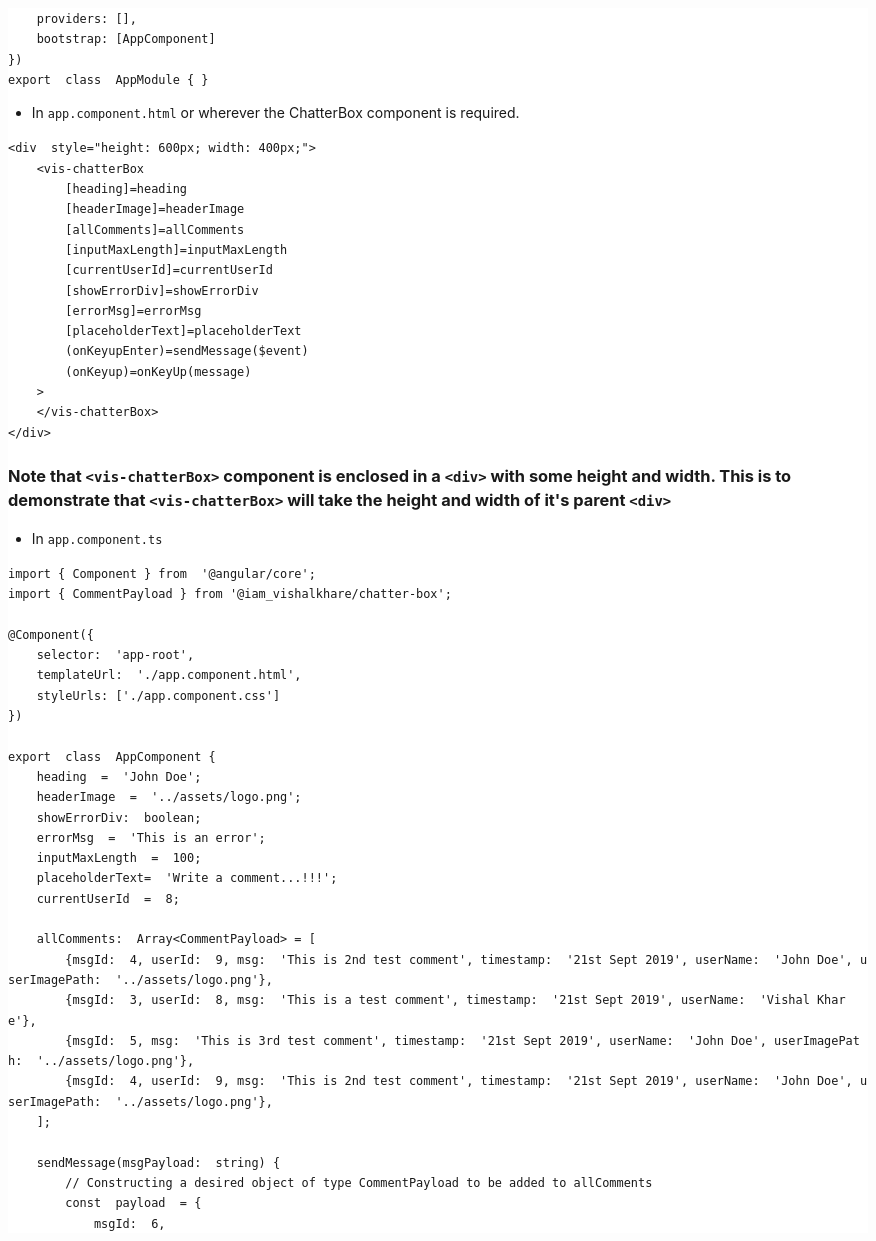 ```
	providers: [],
	bootstrap: [AppComponent]
})
export  class  AppModule { }
```
- In `app.component.html` or wherever the ChatterBox component is required.
```
<div  style="height: 600px; width: 400px;">
	<vis-chatterBox
		[heading]=heading
		[headerImage]=headerImage
		[allComments]=allComments
		[inputMaxLength]=inputMaxLength
		[currentUserId]=currentUserId
		[showErrorDiv]=showErrorDiv
		[errorMsg]=errorMsg
		[placeholderText]=placeholderText
		(onKeyupEnter)=sendMessage($event)
		(onKeyup)=onKeyUp(message)
	>
	</vis-chatterBox>
</div>
```
###  Note that `<vis-chatterBox>` component is enclosed in a `<div>` with some height and width. This is to demonstrate that `<vis-chatterBox>` will take the height and width of it's parent `<div>`

- In `app.component.ts`
```
import { Component } from  '@angular/core';
import { CommentPayload } from '@iam_vishalkhare/chatter-box';

@Component({
	selector:  'app-root',
	templateUrl:  './app.component.html',
	styleUrls: ['./app.component.css']
})

export  class  AppComponent {
	heading  =  'John Doe';
	headerImage  =  '../assets/logo.png';
	showErrorDiv:  boolean;
	errorMsg  =  'This is an error';
	inputMaxLength  =  100;
	placeholderText=  'Write a comment...!!!';
	currentUserId  =  8;

	allComments:  Array<CommentPayload> = [
		{msgId:  4, userId:  9, msg:  'This is 2nd test comment', timestamp:  '21st Sept 2019', userName:  'John Doe', userImagePath:  '../assets/logo.png'},
		{msgId:  3, userId:  8, msg:  'This is a test comment', timestamp:  '21st Sept 2019', userName:  'Vishal Khare'},
		{msgId:  5, msg:  'This is 3rd test comment', timestamp:  '21st Sept 2019', userName:  'John Doe', userImagePath:  '../assets/logo.png'},
		{msgId:  4, userId:  9, msg:  'This is 2nd test comment', timestamp:  '21st Sept 2019', userName:  'John Doe', userImagePath:  '../assets/logo.png'},
	];

	sendMessage(msgPayload:  string) {
		// Constructing a desired object of type CommentPayload to be added to allComments
		const  payload  = {
			msgId:  6,
```
